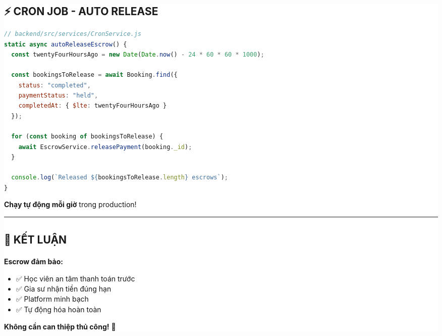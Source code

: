 
## ⚡ CRON JOB - AUTO RELEASE

```javascript
// backend/src/services/CronService.js
static async autoReleaseEscrow() {
  const twentyFourHoursAgo = new Date(Date.now() - 24 * 60 * 60 * 1000);
  
  const bookingsToRelease = await Booking.find({
    status: "completed",
    paymentStatus: "held",
    completedAt: { $lte: twentyFourHoursAgo }
  });

  for (const booking of bookingsToRelease) {
    await EscrowService.releasePayment(booking._id);
  }
  
  console.log(`Released ${bookingsToRelease.length} escrows`);
}
```

**Chạy tự động mỗi giờ** trong production!

---

## 🎉 KẾT LUẬN

**Escrow đảm bảo:**
- ✅ Học viên an tâm thanh toán trước
- ✅ Gia sư nhận tiền đúng hạn
- ✅ Platform minh bạch
- ✅ Tự động hóa hoàn toàn

**Không cần can thiệp thủ công!** 🚀

